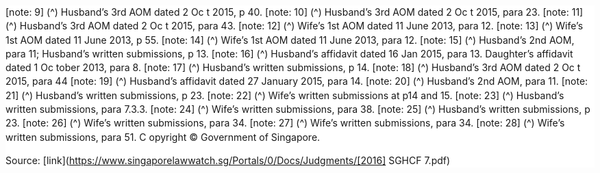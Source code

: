 
[note: 9] (^) Husband’s 3rd AOM dated 2 Oc t 2015, p 40. [note: 10] (^) Husband’s 3rd AOM dated 2 Oc t 2015, para 23. [note: 11] (^) Husband’s 3rd AOM dated 2 Oc t 2015, para 43. [note: 12] (^) Wife’s 1st AOM dated 11 June 2013, para 12. [note: 13] (^) Wife’s 1st AOM dated 11 June 2013, p 55. [note: 14] (^) Wife’s 1st AOM dated 11 June 2013, para 12. [note: 15] (^) Husband’s 2nd AOM, para 11; Husband’s written submissions, p 13. [note: 16] (^) Husband’s affidavit dated 16 Jan 2015, para 13. Daughter’s affidavit dated 1 Oc tober 2013, para 8. [note: 17] (^) Husband’s written submissions, p 14. [note: 18] (^) Husband’s 3rd AOM dated 2 Oc t 2015, para 44 [note: 19] (^) Husband’s affidavit dated 27 January 2015, para 14. [note: 20] (^) Husband’s 2nd AOM, para 11. [note: 21] (^) Husband’s written submissions, p 23. [note: 22] (^) Wife’s written submissions at p14 and 15. [note: 23] (^) Husband’s written submissions, para 7.3.3. [note: 24] (^) Wife’s written submissions, para 38. [note: 25] (^) Husband’s written submissions, p 23. [note: 26] (^) Wife’s written submissions, para 34. [note: 27] (^) Wife’s written submissions, para 34. [note: 28] (^) Wife’s written submissions, para 51. C opyright © Government of Singapore. 


Source: [link](https://www.singaporelawwatch.sg/Portals/0/Docs/Judgments/[2016] SGHCF 7.pdf)
